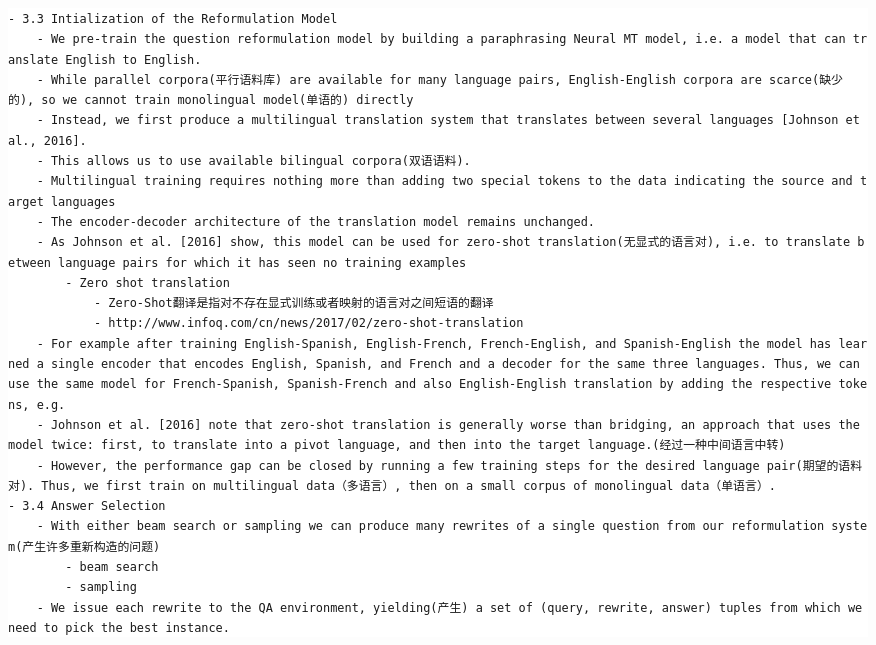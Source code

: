 	- 3.3 Intialization of the Reformulation Model
    	- We pre-train the question reformulation model by building a paraphrasing Neural MT model, i.e. a model that can translate English to English.
    	- While parallel corpora(平行语料库) are available for many language pairs, English-English corpora are scarce(缺少的), so we cannot train monolingual model(单语的) directly
    	- Instead, we first produce a multilingual translation system that translates between several languages [Johnson et al., 2016].
    	- This allows us to use available bilingual corpora(双语语料).
    	- Multilingual training requires nothing more than adding two special tokens to the data indicating the source and target languages
    	- The encoder-decoder architecture of the translation model remains unchanged.
    	- As Johnson et al. [2016] show, this model can be used for zero-shot translation(无显式的语言对), i.e. to translate between language pairs for which it has seen no training examples
			- Zero shot translation
				- Zero-Shot翻译是指对不存在显式训练或者映射的语言对之间短语的翻译
				- http://www.infoq.com/cn/news/2017/02/zero-shot-translation
		- For example after training English-Spanish, English-French, French-English, and Spanish-English the model has learned a single encoder that encodes English, Spanish, and French and a decoder for the same three languages. Thus, we can use the same model for French-Spanish, Spanish-French and also English-English translation by adding the respective tokens, e.g. 
		- Johnson et al. [2016] note that zero-shot translation is generally worse than bridging, an approach that uses the model twice: first, to translate into a pivot language, and then into the target language.(经过一种中间语言中转)
		- However, the performance gap can be closed by running a few training steps for the desired language pair(期望的语料对). Thus, we first train on multilingual data（多语言）, then on a small corpus of monolingual data（单语言）.
	- 3.4 Answer Selection
		- With either beam search or sampling we can produce many rewrites of a single question from our reformulation system(产生许多重新构造的问题)
			- beam search
			- sampling
		- We issue each rewrite to the QA environment, yielding(产生) a set of (query, rewrite, answer) tuples from which we need to pick the best instance.
